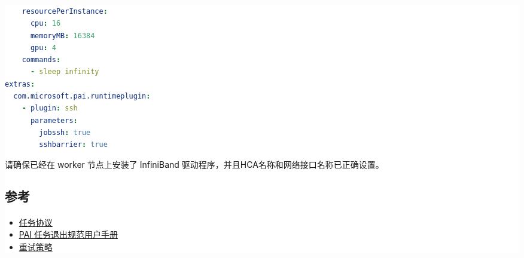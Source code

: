 ```yaml
    resourcePerInstance:
      cpu: 16
      memoryMB: 16384
      gpu: 4
    commands:
      - sleep infinity
extras:
  com.microsoft.pai.runtimeplugin:
    - plugin: ssh
      parameters:
        jobssh: true
        sshbarrier: true
```

请确保已经在 worker 节点上安装了 InfiniBand 驱动程序，并且HCA名称和网络接口名称已正确设置。

## 参考

 - [任务协议](https://github.com/openxpu/openpai-protocol/blob/master/schemas/v2/schema.yaml)
 - [PAI 任务退出规范用户手册](https://github.com/openxpu/pai/blob/master/src/k8s-job-exit-spec/config/user-manual.md)
 - [重试策略](https://github.com/openxpu/frameworkcontroller/blob/master/doc/user-manual.md#retrypolicy)
